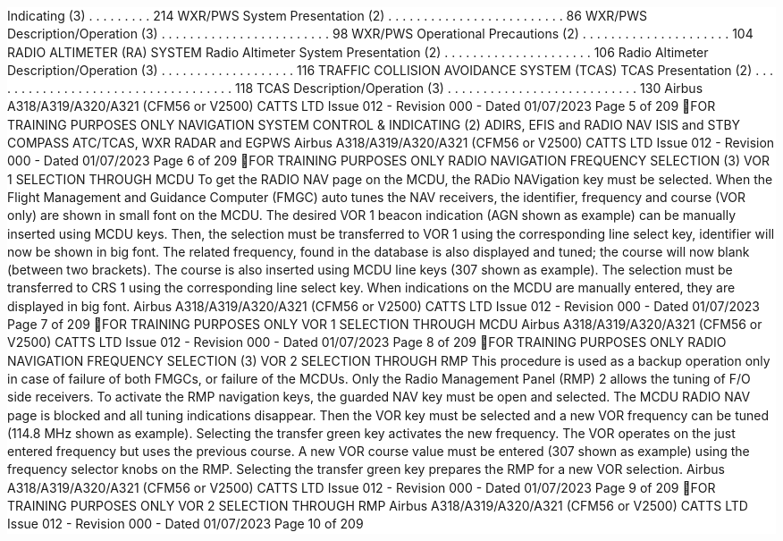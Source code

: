 Indicating (3) . . . . . . . . . 214
WXR/PWS System Presentation (2) . . . . . . . . . . . . . . . . . . . .
. . . . . 86 WXR/PWS Description/Operation (3) . . . . . . . . . . . . .
. . . . . . . . . . . 98 WXR/PWS Operational Precautions (2) . . . . . .
. . . . . . . . . . . . . . . 104
RADIO ALTIMETER (RA) SYSTEM Radio Altimeter System Presentation (2) . .
. . . . . . . . . . . . . . . . . . . 106 Radio Altimeter
Description/Operation (3) . . . . . . . . . . . . . . . . . . . 116
TRAFFIC COLLISION AVOIDANCE SYSTEM (TCAS) TCAS Presentation (2) . . . .
. . . . . . . . . . . . . . . . . . . . . . . . . . . . . . . 118 TCAS
Description/Operation (3) . . . . . . . . . . . . . . . . . . . . . . .
. . . . 130
Airbus A318/A319/A320/A321 (CFM56 or V2500)
CATTS LTD
Issue 012 - Revision 000 - Dated 01/07/2023 Page 5 of 209
FOR TRAINING PURPOSES ONLY
NAVIGATION SYSTEM CONTROL & INDICATING (2) ADIRS, EFIS and RADIO NAV
ISIS and STBY COMPASS ATC/TCAS, WXR RADAR and EGPWS
Airbus A318/A319/A320/A321 (CFM56 or V2500)
CATTS LTD
Issue 012 - Revision 000 - Dated 01/07/2023 Page 6 of 209
FOR TRAINING PURPOSES ONLY
RADIO NAVIGATION FREQUENCY SELECTION (3) VOR 1 SELECTION THROUGH MCDU To
get the RADIO NAV page on the MCDU, the RADio NAVigation key must be
selected. When the Flight Management and Guidance Computer (FMGC) auto
tunes the NAV receivers, the identifier, frequency and course (VOR only)
are shown in small font on the MCDU. The desired VOR 1 beacon indication
(AGN shown as example) can be manually inserted using MCDU keys. Then,
the selection must be transferred to VOR 1 using the corresponding line
select key, identifier will now be shown in big font. The related
frequency, found in the database is also displayed and tuned; the course
will now blank (between two brackets). The course is also inserted using
MCDU line keys (307 shown as example). The selection must be transferred
to CRS 1 using the corresponding line select key. When indications on
the MCDU are manually entered, they are displayed in big font.
Airbus A318/A319/A320/A321 (CFM56 or V2500)
CATTS LTD
Issue 012 - Revision 000 - Dated 01/07/2023 Page 7 of 209
FOR TRAINING PURPOSES ONLY
VOR 1 SELECTION THROUGH MCDU
Airbus A318/A319/A320/A321 (CFM56 or V2500)
CATTS LTD
Issue 012 - Revision 000 - Dated 01/07/2023 Page 8 of 209
FOR TRAINING PURPOSES ONLY
RADIO NAVIGATION FREQUENCY SELECTION (3) VOR 2 SELECTION THROUGH RMP
This procedure is used as a backup operation only in case of failure of
both FMGCs, or failure of the MCDUs. Only the Radio Management Panel
(RMP) 2 allows the tuning of F/O side receivers. To activate the RMP
navigation keys, the guarded NAV key must be open and selected. The MCDU
RADIO NAV page is blocked and all tuning indications disappear. Then the
VOR key must be selected and a new VOR frequency can be tuned (114.8 MHz
shown as example). Selecting the transfer green key activates the new
frequency. The VOR operates on the just entered frequency but uses the
previous course. A new VOR course value must be entered (307 shown as
example) using the frequency selector knobs on the RMP. Selecting the
transfer green key prepares the RMP for a new VOR selection.
Airbus A318/A319/A320/A321 (CFM56 or V2500)
CATTS LTD
Issue 012 - Revision 000 - Dated 01/07/2023 Page 9 of 209
FOR TRAINING PURPOSES ONLY
VOR 2 SELECTION THROUGH RMP
Airbus A318/A319/A320/A321 (CFM56 or V2500)
CATTS LTD
Issue 012 - Revision 000 - Dated 01/07/2023 Page 10 of 209